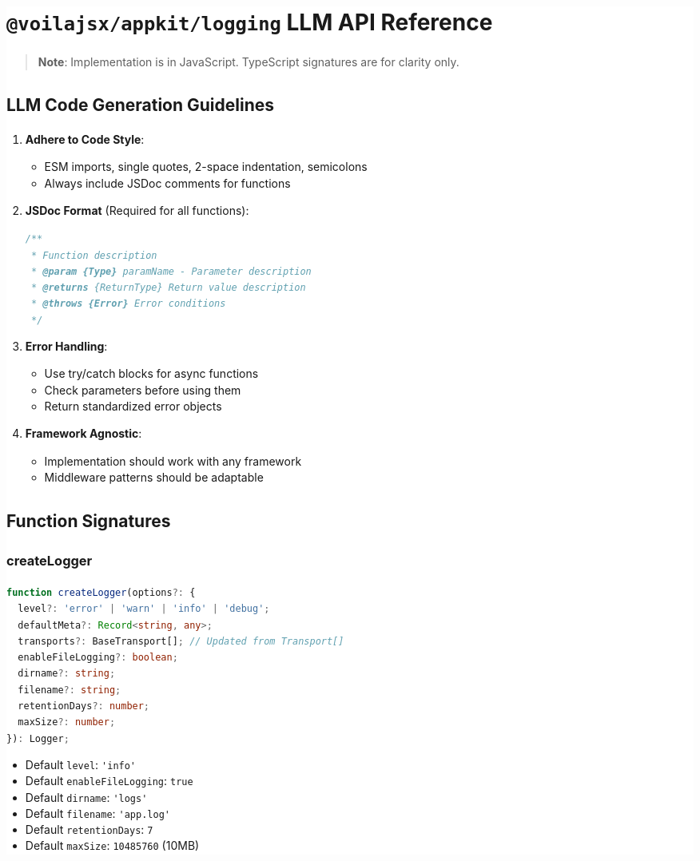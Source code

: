 # `@voilajsx/appkit/logging` LLM API Reference

> **Note**: Implementation is in JavaScript. TypeScript signatures are for
> clarity only.

## LLM Code Generation Guidelines

1.  **Adhere to Code Style**:
    - ESM imports, single quotes, 2-space indentation, semicolons
    - Always include JSDoc comments for functions
2.  **JSDoc Format** (Required for all functions):

    ```javascript
    /**
     * Function description
     * @param {Type} paramName - Parameter description
     * @returns {ReturnType} Return value description
     * @throws {Error} Error conditions
     */
    ```

3.  **Error Handling**:
    - Use try/catch blocks for async functions
    - Check parameters before using them
    - Return standardized error objects
4.  **Framework Agnostic**:
    - Implementation should work with any framework
    - Middleware patterns should be adaptable

## Function Signatures

### createLogger

```typescript
function createLogger(options?: {
  level?: 'error' | 'warn' | 'info' | 'debug';
  defaultMeta?: Record<string, any>;
  transports?: BaseTransport[]; // Updated from Transport[]
  enableFileLogging?: boolean;
  dirname?: string;
  filename?: string;
  retentionDays?: number;
  maxSize?: number;
}): Logger;
```

- Default `level`: `'info'`
- Default `enableFileLogging`: `true`
- Default `dirname`: `'logs'`
- Default `filename`: `'app.log'`
- Default `retentionDays`: `7`
- Default `maxSize`: `10485760` (10MB)
